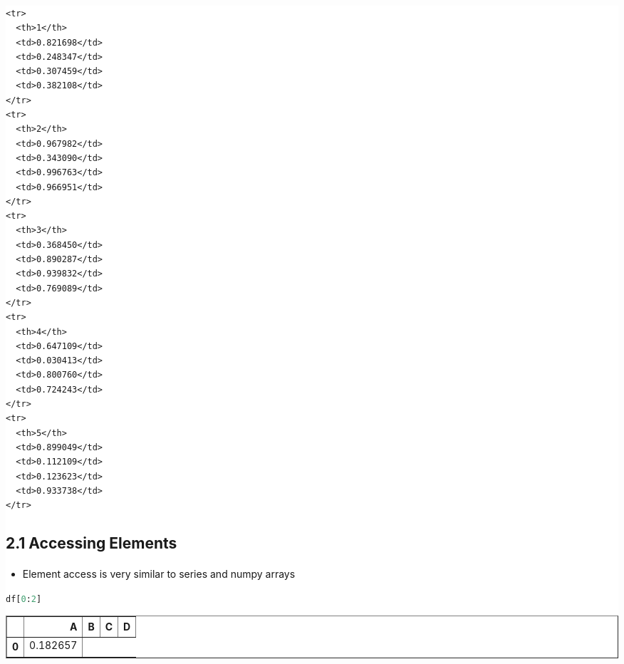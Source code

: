     <tr>
      <th>1</th>
      <td>0.821698</td>
      <td>0.248347</td>
      <td>0.307459</td>
      <td>0.382108</td>
    </tr>
    <tr>
      <th>2</th>
      <td>0.967982</td>
      <td>0.343090</td>
      <td>0.996763</td>
      <td>0.966951</td>
    </tr>
    <tr>
      <th>3</th>
      <td>0.368450</td>
      <td>0.890287</td>
      <td>0.939832</td>
      <td>0.769089</td>
    </tr>
    <tr>
      <th>4</th>
      <td>0.647109</td>
      <td>0.030413</td>
      <td>0.800760</td>
      <td>0.724243</td>
    </tr>
    <tr>
      <th>5</th>
      <td>0.899049</td>
      <td>0.112109</td>
      <td>0.123623</td>
      <td>0.933738</td>
    </tr>
  </tbody>
</table>
</div>



2.1 Accessing Elements
---
- Element access is very similar to series and numpy arrays


```python
df[0:2]
```




<div>
<table border="1" class="dataframe">
  <thead>
    <tr style="text-align: right;">
      <th></th>
      <th>A</th>
      <th>B</th>
      <th>C</th>
      <th>D</th>
    </tr>
  </thead>
  <tbody>
    <tr>
      <th>0</th>
      <td>0.182657</td>